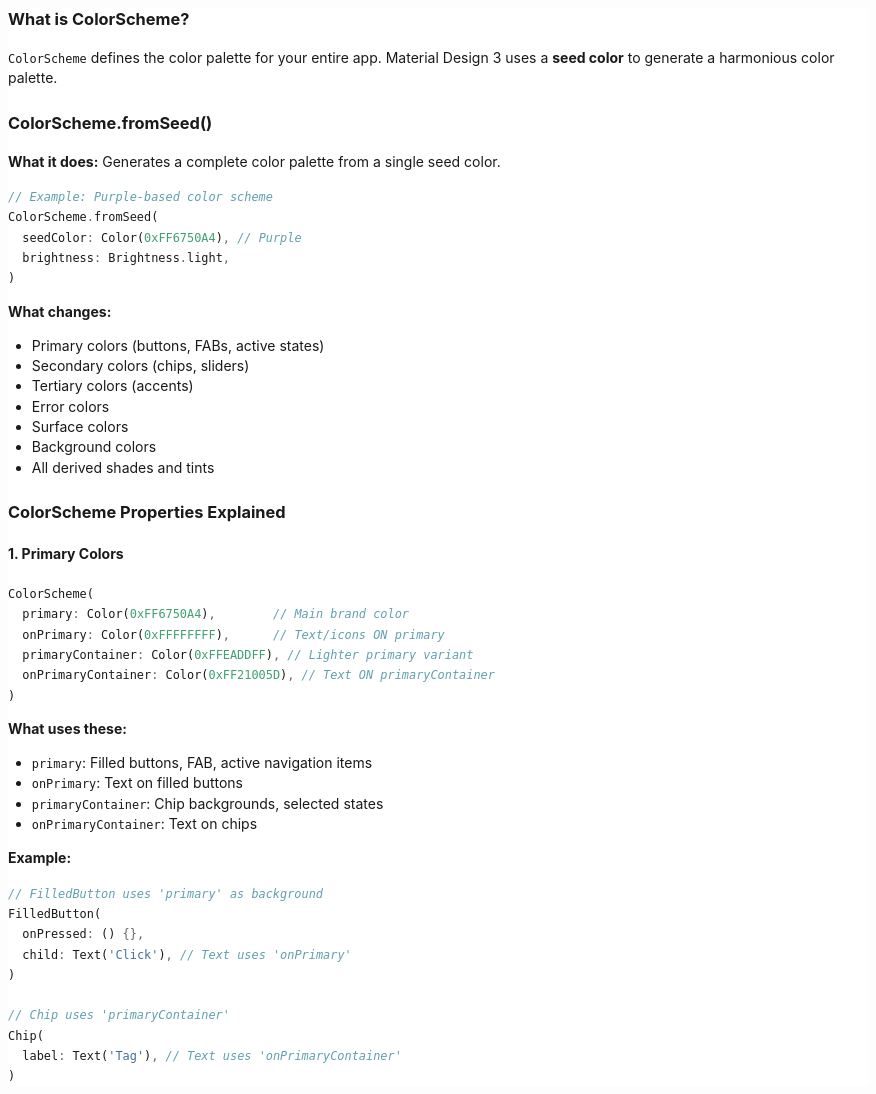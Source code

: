 ### What is ColorScheme?

`ColorScheme` defines the color palette for your entire app. Material Design 3 uses a **seed color** to generate a harmonious color palette.

### ColorScheme.fromSeed()

**What it does:** Generates a complete color palette from a single seed color.

```dart
// Example: Purple-based color scheme
ColorScheme.fromSeed(
  seedColor: Color(0xFF6750A4), // Purple
  brightness: Brightness.light,
)
```

**What changes:**

- Primary colors (buttons, FABs, active states)
- Secondary colors (chips, sliders)
- Tertiary colors (accents)
- Error colors
- Surface colors
- Background colors
- All derived shades and tints

### ColorScheme Properties Explained

#### 1. **Primary Colors**

```dart
ColorScheme(
  primary: Color(0xFF6750A4),        // Main brand color
  onPrimary: Color(0xFFFFFFFF),      // Text/icons ON primary
  primaryContainer: Color(0xFFEADDFF), // Lighter primary variant
  onPrimaryContainer: Color(0xFF21005D), // Text ON primaryContainer
)
```

**What uses these:**

- `primary`: Filled buttons, FAB, active navigation items
- `onPrimary`: Text on filled buttons
- `primaryContainer`: Chip backgrounds, selected states
- `onPrimaryContainer`: Text on chips

**Example:**

```dart
// FilledButton uses 'primary' as background
FilledButton(
  onPressed: () {},
  child: Text('Click'), // Text uses 'onPrimary'
)

// Chip uses 'primaryContainer'
Chip(
  label: Text('Tag'), // Text uses 'onPrimaryContainer'
)
```
